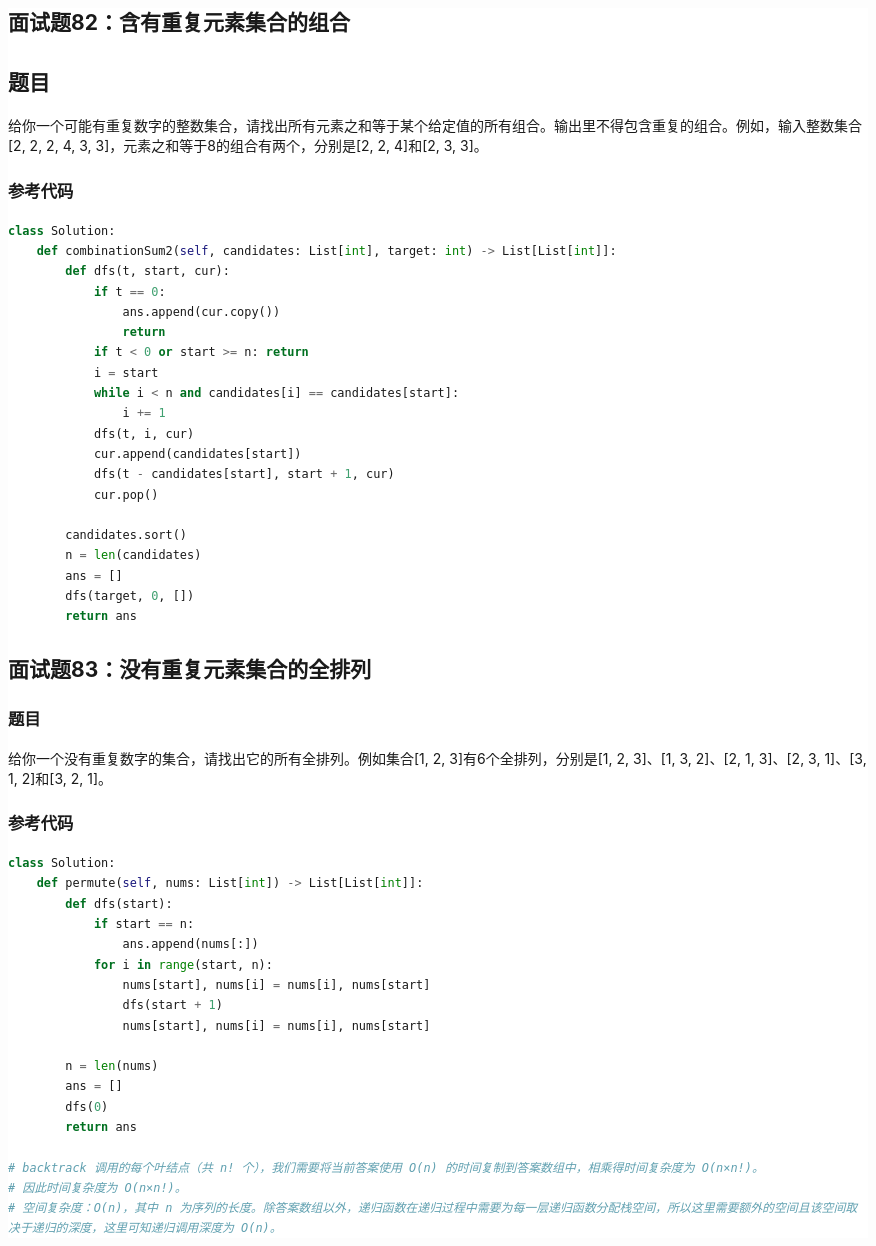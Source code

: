 ## 面试题82：含有重复元素集合的组合
## 题目
给你一个可能有重复数字的整数集合，请找出所有元素之和等于某个给定值的所有组合。输出里不得包含重复的组合。例如，输入整数集合[2, 2, 2, 4, 3, 3]，元素之和等于8的组合有两个，分别是[2, 2, 4]和[2, 3, 3]。

### 参考代码
``` python
class Solution:
    def combinationSum2(self, candidates: List[int], target: int) -> List[List[int]]:
        def dfs(t, start, cur):
            if t == 0: 
                ans.append(cur.copy())
                return
            if t < 0 or start >= n: return
            i = start
            while i < n and candidates[i] == candidates[start]:
                i += 1
            dfs(t, i, cur)
            cur.append(candidates[start])
            dfs(t - candidates[start], start + 1, cur)
            cur.pop()

        candidates.sort()
        n = len(candidates)
        ans = []
        dfs(target, 0, [])
        return ans
```

## 面试题83：没有重复元素集合的全排列
### 题目
给你一个没有重复数字的集合，请找出它的所有全排列。例如集合[1, 2, 3]有6个全排列，分别是[1, 2, 3]、[1, 3, 2]、[2, 1, 3]、[2, 3, 1]、[3, 1, 2]和[3, 2, 1]。

### 参考代码
``` python
class Solution:
    def permute(self, nums: List[int]) -> List[List[int]]:
        def dfs(start):
            if start == n:
                ans.append(nums[:])
            for i in range(start, n):
                nums[start], nums[i] = nums[i], nums[start]
                dfs(start + 1)
                nums[start], nums[i] = nums[i], nums[start]
                
        n = len(nums)
        ans = []
        dfs(0)
        return ans

# backtrack 调用的每个叶结点（共 n! 个），我们需要将当前答案使用 O(n) 的时间复制到答案数组中，相乘得时间复杂度为 O(n×n!)。
# 因此时间复杂度为 O(n×n!)。
# 空间复杂度：O(n)，其中 n 为序列的长度。除答案数组以外，递归函数在递归过程中需要为每一层递归函数分配栈空间，所以这里需要额外的空间且该空间取决于递归的深度，这里可知递归调用深度为 O(n)。
```

